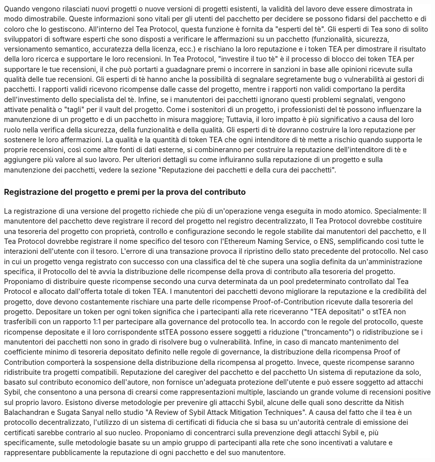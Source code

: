 Quando vengono rilasciati nuovi progetti o nuove versioni di progetti esistenti, la validità del lavoro deve essere dimostrata in modo dimostrabile. Queste informazioni sono vitali per gli utenti del pacchetto per decidere se possono fidarsi del pacchetto e di coloro che lo gestiscono. All'interno del Tea Protocol, questa funzione è fornita da "esperti del tè".
Gli esperti di Tea sono di solito sviluppatori di software esperti che sono disposti a verificare le affermazioni su un pacchetto (funzionalità, sicurezza, versionamento semantico, accuratezza della licenza, ecc.) e rischiano la loro reputazione e i token TEA per dimostrare il risultato della loro ricerca e supportare le loro recensioni. In Tea Protocol, "investire il tuo tè" è il processo di blocco dei token TEA per supportare le tue recensioni, il che può portarti a guadagnare premi o incorrere in sanzioni in base alle opinioni ricevute sulla qualità delle tue recensioni. Gli esperti di tè hanno anche la possibilità di segnalare segretamente bug o vulnerabilità ai gestori di pacchetti. I rapporti validi ricevono ricompense dalle casse del progetto, mentre i rapporti non validi comportano la perdita dell'investimento dello specialista del tè. Infine, se i manutentori dei pacchetti ignorano questi problemi segnalati, vengono attivate penalità o "tagli" per il vault del progetto.
Come i sostenitori di un progetto, i professionisti del tè possono influenzare la manutenzione di un progetto e di un pacchetto in misura maggiore; Tuttavia, il loro impatto è più significativo a causa del loro ruolo nella verifica della sicurezza, della funzionalità e della qualità. Gli esperti di tè dovranno costruire la loro reputazione per sostenere le loro affermazioni. La qualità e la quantità di token TEA che ogni intenditore di tè mette a rischio quando supporta le proprie recensioni, così come altre fonti di dati esterne, si combineranno per costruire la reputazione dell'intenditore di tè e aggiungere più valore al suo lavoro. Per ulteriori dettagli su come influiranno sulla reputazione di un progetto e sulla manutenzione dei pacchetti, vedere la sezione "Reputazione dei pacchetti e della cura dei pacchetti".
### Registrazione del progetto e premi per la prova del contributo
La registrazione di una versione del progetto richiede che più di un'operazione venga eseguita in modo atomico. Specialmente:
Il manutentore del pacchetto deve registrare il record del progetto nel registro decentralizzato,
Il Tea Protocol dovrebbe costituire una tesoreria del progetto con proprietà, controllo e configurazione secondo le regole stabilite dai manutentori del pacchetto, e
Il Tea Protocol dovrebbe registrare il nome specifico del tesoro con l'Ethereum Naming Service, o ENS, semplificando così tutte le interazioni dell'utente con il tesoro.
L'errore di una transazione provoca il ripristino dello stato precedente del protocollo.
Nel caso in cui un progetto venga registrato con successo con una classifica del tè che supera una soglia definita da un'amministrazione specifica, il Protocollo del tè avvia la distribuzione delle ricompense della prova di contributo alla tesoreria del progetto. Proponiamo di distribuire queste ricompense secondo una curva determinata da un pool predeterminato controllato dal Tea Protocol e allocato dall'offerta totale di token TEA.
I manutentori dei pacchetti devono migliorare la reputazione e la credibilità del progetto, dove devono costantemente rischiare una parte delle ricompense Proof-of-Contribution ricevute dalla tesoreria del progetto. Depositare un token per ogni token significa che i partecipanti alla rete riceveranno "TEA depositati" o stTEA non trasferibili con un rapporto 1:1 per partecipare alla governance del protocollo tea. In accordo con le regole del protocollo, queste ricompense depositate e il loro corrispondente stTEA possono essere soggetti a riduzione ("troncamento") o ridistribuzione se i manutentori dei pacchetti non sono in grado di risolvere bug o vulnerabilità.
Infine, in caso di mancato mantenimento del coefficiente minimo di tesoreria depositato definito nelle regole di governance, la distribuzione della ricompensa Proof of Contribution comporterà la sospensione della distribuzione della ricompensa al progetto. Invece, queste ricompense saranno ridistribuite tra progetti compatibili.
Reputazione del caregiver del pacchetto e del pacchetto
Un sistema di reputazione da solo, basato sul contributo economico dell'autore, non fornisce un'adeguata protezione dell'utente e può essere soggetto ad attacchi Sybil, che consentono a una persona di crearsi come rappresentazioni multiple, lasciando un grande volume di recensioni positive sul proprio lavoro.
Esistono diverse metodologie per prevenire gli attacchi Sybil, alcune delle quali sono descritte da Nitish Balachandran e Sugata Sanyal nello studio "A Review of Sybil Attack Mitigation Techniques". A causa del fatto che il tea è un protocollo decentralizzato, l'utilizzo di un sistema di certificati di fiducia che si basa su un'autorità centrale di emissione dei certificati sarebbe contrario al suo nucleo. Proponiamo di concentrarci sulla prevenzione degli attacchi Sybil e, più specificamente, sulle metodologie basate su un ampio gruppo di partecipanti alla rete che sono incentivati a valutare e rappresentare pubblicamente la reputazione di ogni pacchetto e del suo manutentore.